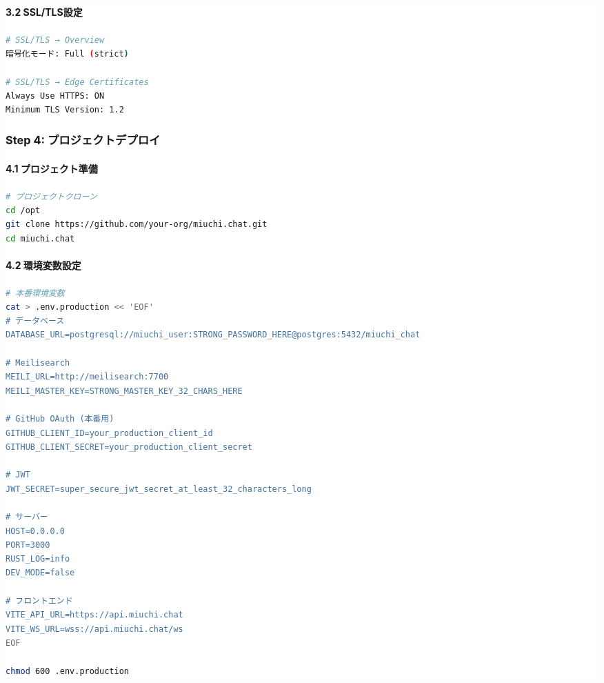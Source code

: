 #### 3.2 SSL/TLS設定
```bash
# SSL/TLS → Overview
暗号化モード: Full (strict)

# SSL/TLS → Edge Certificates
Always Use HTTPS: ON
Minimum TLS Version: 1.2
```

### Step 4: プロジェクトデプロイ

#### 4.1 プロジェクト準備
```bash
# プロジェクトクローン
cd /opt
git clone https://github.com/your-org/miuchi.chat.git
cd miuchi.chat
```

#### 4.2 環境変数設定
```bash
# 本番環境変数
cat > .env.production << 'EOF'
# データベース
DATABASE_URL=postgresql://miuchi_user:STRONG_PASSWORD_HERE@postgres:5432/miuchi_chat

# Meilisearch
MEILI_URL=http://meilisearch:7700
MEILI_MASTER_KEY=STRONG_MASTER_KEY_32_CHARS_HERE

# GitHub OAuth (本番用)
GITHUB_CLIENT_ID=your_production_client_id
GITHUB_CLIENT_SECRET=your_production_client_secret

# JWT
JWT_SECRET=super_secure_jwt_secret_at_least_32_characters_long

# サーバー
HOST=0.0.0.0
PORT=3000
RUST_LOG=info
DEV_MODE=false

# フロントエンド
VITE_API_URL=https://api.miuchi.chat
VITE_WS_URL=wss://api.miuchi.chat/ws
EOF

chmod 600 .env.production
```
